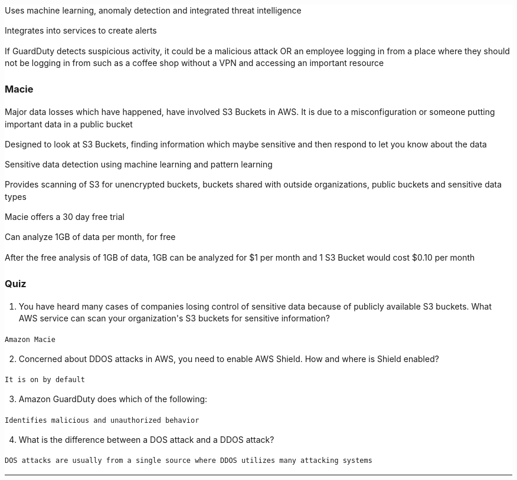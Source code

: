 Uses machine learning, anomaly detection and integrated threat intelligence 

Integrates into services to create alerts

If GuardDuty detects suspicious activity, it could be a malicious attack OR an employee logging in from a place where they should not be logging in from such as a coffee shop without a VPN and accessing an important resource

### Macie 

Major data losses which have happened, have involved S3 Buckets in AWS. It is due to a misconfiguration or someone putting important data in a public bucket

Designed to look at S3 Buckets, finding information which maybe sensitive and then respond to let you know about the data 

Sensitive data detection using machine learning and pattern learning 

Provides scanning of S3 for unencrypted buckets, buckets shared with outside organizations, public buckets and sensitive data types

Macie offers a 30 day free trial 

Can analyze 1GB of data per month, for free

After the free analysis of 1GB of data, 1GB can be analyzed for $1 per month and 1 S3 Bucket would cost $0.10 per month

### Quiz

1. You have heard many cases of companies losing control of sensitive data because of publicly available S3 buckets. What AWS service can scan your organization's S3 buckets for sensitive information?

```txt
Amazon Macie
```

2. Concerned about DDOS attacks in AWS, you need to enable AWS Shield. How and where is Shield enabled?

```txt
It is on by default
```

3. Amazon GuardDuty does which of the following:

```txt
Identifies malicious and unauthorized behavior
```

4. What is the difference between a DOS attack and a DDOS attack?

```txt
DOS attacks are usually from a single source where DDOS utilizes many attacking systems
```

***

